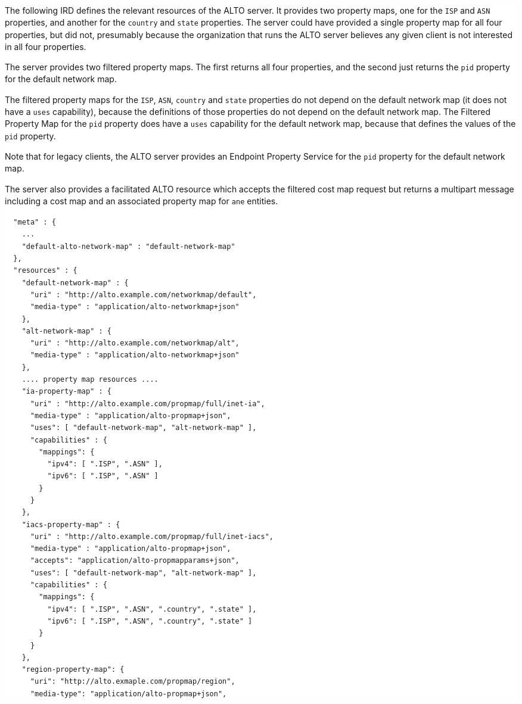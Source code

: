 The following IRD defines the relevant resources of the ALTO server. It
provides two property maps, one for the `ISP` and `ASN` properties,
and another for the `country` and `state` properties. The server could have
provided a single property map for all four properties, but did not,
presumably because the organization that runs the ALTO server believes any
given client is not interested in all four properties.

The server provides two filtered property maps. The first returns all four
properties, and the second just returns the `pid` property for the default
network map.

The filtered property maps for the `ISP`, `ASN`, `country` and `state`
properties do not depend on the default network map (it does not have a `uses`
capability), because the definitions of those properties do not depend on the
default network map. The Filtered Property Map for the `pid` property does have
a `uses` capability for the default network map, because that defines the
values of the `pid` property.

Note that for legacy clients, the ALTO server provides an Endpoint Property
Service for the `pid` property for the default network map.

The server also provides a facilitated ALTO resource which accepts the
filtered cost map request but returns a multipart message including a cost
map and an associated property map for `ane` entities.

```
  "meta" : {
    ...
    "default-alto-network-map" : "default-network-map"
  },
  "resources" : {
    "default-network-map" : {
      "uri" : "http://alto.example.com/networkmap/default",
      "media-type" : "application/alto-networkmap+json"
    },
    "alt-network-map" : {
      "uri" : "http://alto.example.com/networkmap/alt",
      "media-type" : "application/alto-networkmap+json"
    },
    .... property map resources ....
    "ia-property-map" : {
      "uri" : "http://alto.example.com/propmap/full/inet-ia",
      "media-type" : "application/alto-propmap+json",
      "uses": [ "default-network-map", "alt-network-map" ],
      "capabilities" : {
        "mappings": {
          "ipv4": [ ".ISP", ".ASN" ],
          "ipv6": [ ".ISP", ".ASN" ]
        }
      }
    },
    "iacs-property-map" : {
      "uri" : "http://alto.example.com/propmap/full/inet-iacs",
      "media-type" : "application/alto-propmap+json",
      "accepts": "application/alto-propmapparams+json",
      "uses": [ "default-network-map", "alt-network-map" ],
      "capabilities" : {
        "mappings": {
          "ipv4": [ ".ISP", ".ASN", ".country", ".state" ],
          "ipv6": [ ".ISP", ".ASN", ".country", ".state" ]
        }
      }
    },
    "region-property-map": {
      "uri": "http://alto.exmaple.com/propmap/region",
      "media-type": "application/alto-propmap+json",
```